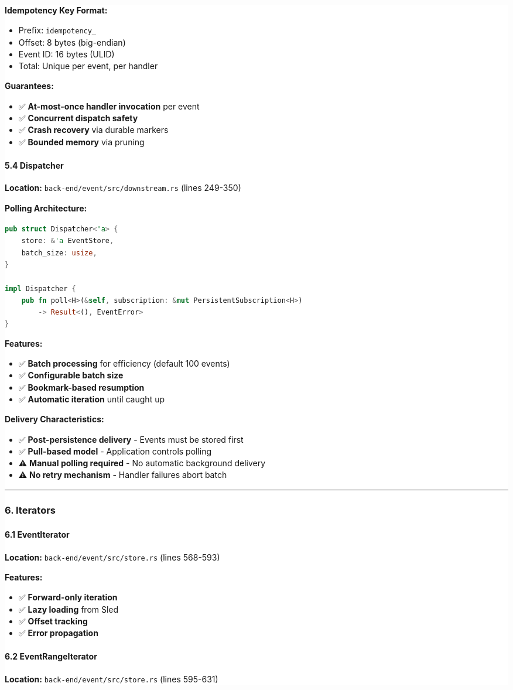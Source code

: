 **Idempotency Key Format:**
- Prefix: `idempotency_`
- Offset: 8 bytes (big-endian)
- Event ID: 16 bytes (ULID)
- Total: Unique per event, per handler

**Guarantees:**
- ✅ **At-most-once handler invocation** per event
- ✅ **Concurrent dispatch safety**
- ✅ **Crash recovery** via durable markers
- ✅ **Bounded memory** via pruning

#### 5.4 Dispatcher
**Location:** `back-end/event/src/downstream.rs` (lines 249-350)

**Polling Architecture:**
```rust
pub struct Dispatcher<'a> {
    store: &'a EventStore,
    batch_size: usize,
}

impl Dispatcher {
    pub fn poll<H>(&self, subscription: &mut PersistentSubscription<H>) 
        -> Result<(), EventError>
}
```

**Features:**
- ✅ **Batch processing** for efficiency (default 100 events)
- ✅ **Configurable batch size**
- ✅ **Bookmark-based resumption**
- ✅ **Automatic iteration** until caught up

**Delivery Characteristics:**
- ✅ **Post-persistence delivery** - Events must be stored first
- ✅ **Pull-based model** - Application controls polling
- ⚠️ **Manual polling required** - No automatic background delivery
- ⚠️ **No retry mechanism** - Handler failures abort batch

---

### 6. Iterators

#### 6.1 EventIterator
**Location:** `back-end/event/src/store.rs` (lines 568-593)

**Features:**
- ✅ **Forward-only iteration**
- ✅ **Lazy loading** from Sled
- ✅ **Offset tracking**
- ✅ **Error propagation**

#### 6.2 EventRangeIterator
**Location:** `back-end/event/src/store.rs` (lines 595-631)

